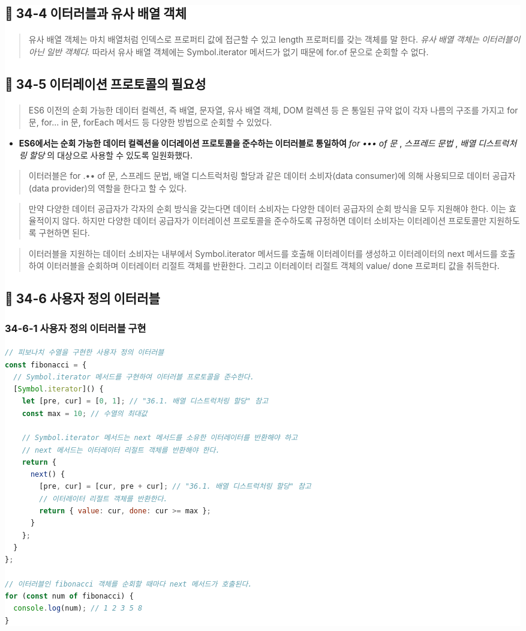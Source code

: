 
## 🐯 34-4 이터러블과 유사 배열 객체
> 유사 배열 객체는 마치 배열처럼 인덱스로 프로퍼티 값에 접근할 수 있고 length 프로퍼티를 갖는 객체를 말 한다.
> *유사 배열 객체는 이터러블이 아닌 일반 객체다.*  따라서 유사 배열 객체에는 Symbol.iterator 메서드가 없기 때문에 for.of 문으로 순회할 수 없다.


## 🦁 34-5 이터레이션 프로토콜의 필요성
> ES6 이전의 순회 가능한 데이터 컬렉션, 즉 배열, 문자열, 유사 배열 객체, DOM 컬렉션 등 은 통일된 규약 없이 각자 나름의 구조를 가지고 for 문, for... in 문, forEach 메서드 등 다양한 방법으로 순회할 수 있었다.

- **ES6에서는 순회 가능한 데이터 컬렉션을 이더레이션 프로토콜을 준수하는 이터러블로 통일하여**  *for ••• of 문* , *스프레드 문법* , *배열 디스트럭처링 할당* 의 대상으로 사용할 수 있도록 일원화했다.

>이터러블은 for .•• of 문, 스프레드 문법, 배열 디스트럭처링 할당과 같은 데이터 소비자(data consumer)에 의해 사용되므로 데이터 공급자(data provider)의 역할을 한다고 할 수 있다.

>만약 다양한 데이터 공급자가 각자의 순회 방식을 갖는다면 데이터 소비자는 다양한 데이터 공급자의 순회 방식을 모두 지원해야 한다. 이는 효율적이지 않다. 하지만 다양한 데이터 공급자가 이터레이션 프로토콜을 준수하도록 규정하면 데이터 소비자는 이터레이션 프로토콜만 지원하도록 구현하면 된다.

> 이터러블을 지원하는 데이터 소비자는 내부에서 Symbol.iterator 메서드를 호출해 이터레이터를 생성하고 이터레이터의 next 메서드를 호출하여 이터러블을 순회하며 이터레이터 리절트 객체를 반환한다. 그리고 이터레이터 리절트 객체의 value/ done 프로퍼티 값을 취득한다.



## 🦊 34-6 사용자 정의 이터러블

### 34-6-1 사용자 정의 이터러블 구현
```javascript
// 피보나치 수열을 구현한 사용자 정의 이터러블
const fibonacci = {
  // Symbol.iterator 메서드를 구현하여 이터러블 프로토콜을 준수한다.
  [Symbol.iterator]() {
    let [pre, cur] = [0, 1]; // "36.1. 배열 디스트럭처링 할당" 참고
    const max = 10; // 수열의 최대값

    // Symbol.iterator 메서드는 next 메서드를 소유한 이터레이터를 반환해야 하고
    // next 메서드는 이터레이터 리절트 객체를 반환해야 한다.
    return {
      next() {
        [pre, cur] = [cur, pre + cur]; // "36.1. 배열 디스트럭처링 할당" 참고
        // 이터레이터 리절트 객체를 반환한다.
        return { value: cur, done: cur >= max };
      }
    };
  }
};

// 이터러블인 fibonacci 객체를 순회할 때마다 next 메서드가 호출된다.
for (const num of fibonacci) {
  console.log(num); // 1 2 3 5 8
}
```
